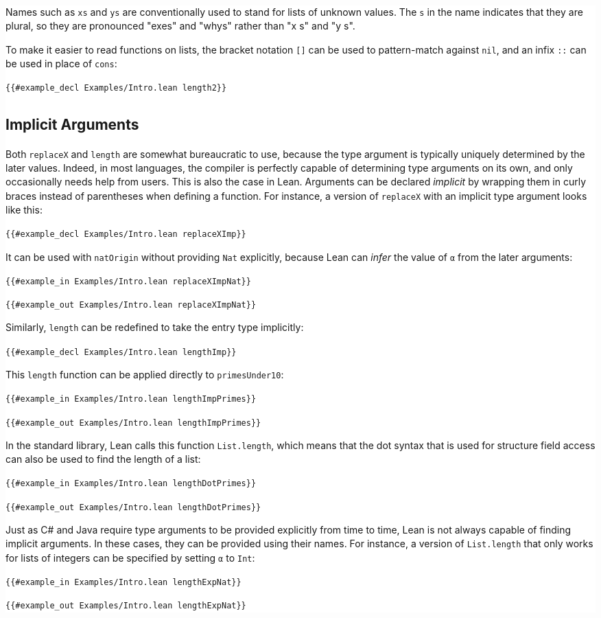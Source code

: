 Names such as `xs` and `ys` are conventionally used to stand for lists of unknown values.
The `s` in the name indicates that they are plural, so they are pronounced "exes" and "whys" rather than "x s" and "y s".

To make it easier to read functions on lists, the bracket notation `[]` can be used to pattern-match against `nil`, and an infix `::` can be used in place of `cons`:
```lean
{{#example_decl Examples/Intro.lean length2}}
```

## Implicit Arguments

Both `replaceX` and `length` are somewhat bureaucratic to use, because the type argument is typically uniquely determined by the later values.
Indeed, in most languages, the compiler is perfectly capable of determining type arguments on its own, and only occasionally needs help from users.
This is also the case in Lean.
Arguments can be declared _implicit_ by wrapping them in curly braces instead of parentheses when defining a function.
For instance, a version of `replaceX` with an implicit type argument looks like this:
```lean
{{#example_decl Examples/Intro.lean replaceXImp}}
```
It can be used with `natOrigin` without providing `Nat` explicitly, because Lean can _infer_ the value of `α` from the later arguments:
```lean
{{#example_in Examples/Intro.lean replaceXImpNat}}
```
```output info
{{#example_out Examples/Intro.lean replaceXImpNat}}
```

Similarly, `length` can be redefined to take the entry type implicitly:
```lean
{{#example_decl Examples/Intro.lean lengthImp}}
```
This `length` function can be applied directly to `primesUnder10`:
```lean
{{#example_in Examples/Intro.lean lengthImpPrimes}}
```
```output info
{{#example_out Examples/Intro.lean lengthImpPrimes}}
```

In the standard library, Lean calls this function `List.length`, which means that the dot syntax that is used for structure field access can also be used to find the length of a list:
```lean
{{#example_in Examples/Intro.lean lengthDotPrimes}}
```
```output info
{{#example_out Examples/Intro.lean lengthDotPrimes}}
```


Just as C# and Java require type arguments to be provided explicitly from time to time, Lean is not always capable of finding implicit arguments.
In these cases, they can be provided using their names.
For instance, a version of `List.length` that only works for lists of integers can be specified by setting `α` to `Int`:
```lean
{{#example_in Examples/Intro.lean lengthExpNat}}
```
```output info
{{#example_out Examples/Intro.lean lengthExpNat}}
```
